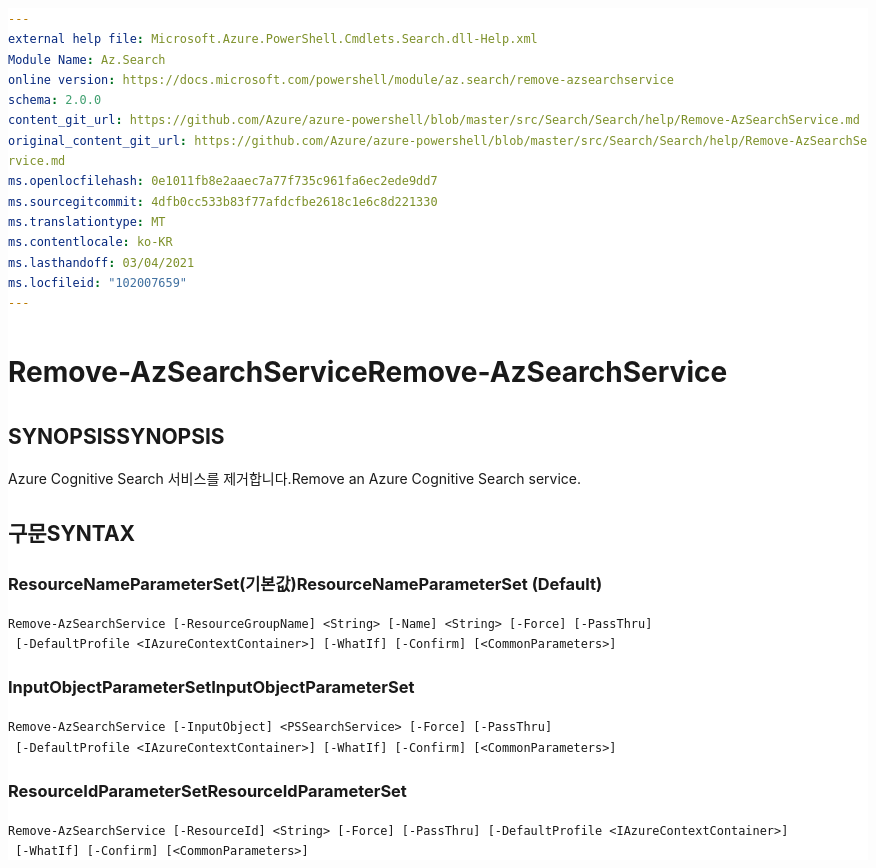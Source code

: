 ```yaml
---
external help file: Microsoft.Azure.PowerShell.Cmdlets.Search.dll-Help.xml
Module Name: Az.Search
online version: https://docs.microsoft.com/powershell/module/az.search/remove-azsearchservice
schema: 2.0.0
content_git_url: https://github.com/Azure/azure-powershell/blob/master/src/Search/Search/help/Remove-AzSearchService.md
original_content_git_url: https://github.com/Azure/azure-powershell/blob/master/src/Search/Search/help/Remove-AzSearchService.md
ms.openlocfilehash: 0e1011fb8e2aaec7a77f735c961fa6ec2ede9dd7
ms.sourcegitcommit: 4dfb0cc533b83f77afdcfbe2618c1e6c8d221330
ms.translationtype: MT
ms.contentlocale: ko-KR
ms.lasthandoff: 03/04/2021
ms.locfileid: "102007659"
---
```

# <span data-ttu-id="4724d-101">Remove-AzSearchService</span><span class="sxs-lookup"><span data-stu-id="4724d-101">Remove-AzSearchService</span></span>

## <span data-ttu-id="4724d-102">SYNOPSIS</span><span class="sxs-lookup"><span data-stu-id="4724d-102">SYNOPSIS</span></span>
<span data-ttu-id="4724d-103">Azure Cognitive Search 서비스를 제거합니다.</span><span class="sxs-lookup"><span data-stu-id="4724d-103">Remove an Azure Cognitive Search service.</span></span>

## <span data-ttu-id="4724d-104">구문</span><span class="sxs-lookup"><span data-stu-id="4724d-104">SYNTAX</span></span>

### <span data-ttu-id="4724d-105">ResourceNameParameterSet(기본값)</span><span class="sxs-lookup"><span data-stu-id="4724d-105">ResourceNameParameterSet (Default)</span></span>
```
Remove-AzSearchService [-ResourceGroupName] <String> [-Name] <String> [-Force] [-PassThru]
 [-DefaultProfile <IAzureContextContainer>] [-WhatIf] [-Confirm] [<CommonParameters>]
```

### <span data-ttu-id="4724d-106">InputObjectParameterSet</span><span class="sxs-lookup"><span data-stu-id="4724d-106">InputObjectParameterSet</span></span>
```
Remove-AzSearchService [-InputObject] <PSSearchService> [-Force] [-PassThru]
 [-DefaultProfile <IAzureContextContainer>] [-WhatIf] [-Confirm] [<CommonParameters>]
```

### <span data-ttu-id="4724d-107">ResourceIdParameterSet</span><span class="sxs-lookup"><span data-stu-id="4724d-107">ResourceIdParameterSet</span></span>
```
Remove-AzSearchService [-ResourceId] <String> [-Force] [-PassThru] [-DefaultProfile <IAzureContextContainer>]
 [-WhatIf] [-Confirm] [<CommonParameters>]
```
